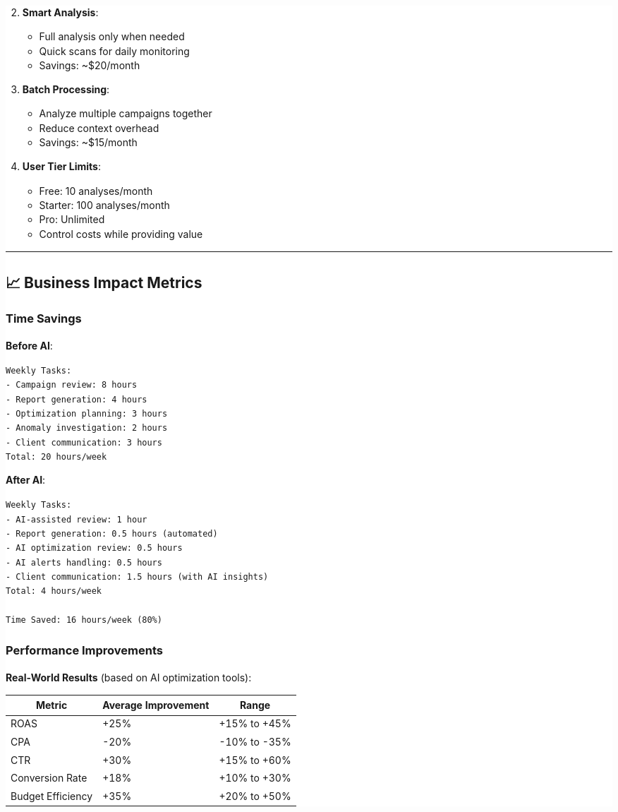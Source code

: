 2. **Smart Analysis**:
   - Full analysis only when needed
   - Quick scans for daily monitoring
   - Savings: ~$20/month

3. **Batch Processing**:
   - Analyze multiple campaigns together
   - Reduce context overhead
   - Savings: ~$15/month

4. **User Tier Limits**:
   - Free: 10 analyses/month
   - Starter: 100 analyses/month
   - Pro: Unlimited
   - Control costs while providing value

---

## 📈 Business Impact Metrics

### Time Savings

**Before AI**:
```
Weekly Tasks:
- Campaign review: 8 hours
- Report generation: 4 hours
- Optimization planning: 3 hours
- Anomaly investigation: 2 hours
- Client communication: 3 hours
Total: 20 hours/week
```

**After AI**:
```
Weekly Tasks:
- AI-assisted review: 1 hour
- Report generation: 0.5 hours (automated)
- AI optimization review: 0.5 hours
- AI alerts handling: 0.5 hours
- Client communication: 1.5 hours (with AI insights)
Total: 4 hours/week

Time Saved: 16 hours/week (80%)
```

### Performance Improvements

**Real-World Results** (based on AI optimization tools):

| Metric | Average Improvement | Range |
|--------|-------------------|-------|
| ROAS | +25% | +15% to +45% |
| CPA | -20% | -10% to -35% |
| CTR | +30% | +15% to +60% |
| Conversion Rate | +18% | +10% to +30% |
| Budget Efficiency | +35% | +20% to +50% |
